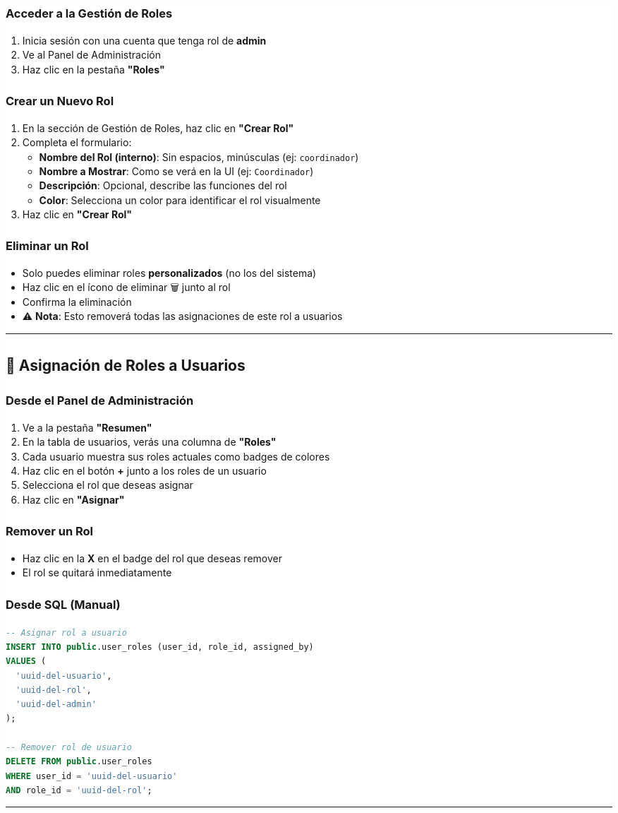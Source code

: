 ### Acceder a la Gestión de Roles

1. Inicia sesión con una cuenta que tenga rol de **admin**
2. Ve al Panel de Administración
3. Haz clic en la pestaña **"Roles"**

### Crear un Nuevo Rol

1. En la sección de Gestión de Roles, haz clic en **"Crear Rol"**
2. Completa el formulario:
   - **Nombre del Rol (interno)**: Sin espacios, minúsculas (ej: `coordinador`)
   - **Nombre a Mostrar**: Como se verá en la UI (ej: `Coordinador`)
   - **Descripción**: Opcional, describe las funciones del rol
   - **Color**: Selecciona un color para identificar el rol visualmente
3. Haz clic en **"Crear Rol"**

### Eliminar un Rol

- Solo puedes eliminar roles **personalizados** (no los del sistema)
- Haz clic en el ícono de eliminar 🗑️ junto al rol
- Confirma la eliminación
- ⚠️ **Nota**: Esto removerá todas las asignaciones de este rol a usuarios

---

## 👥 Asignación de Roles a Usuarios

### Desde el Panel de Administración

1. Ve a la pestaña **"Resumen"**
2. En la tabla de usuarios, verás una columna de **"Roles"**
3. Cada usuario muestra sus roles actuales como badges de colores
4. Haz clic en el botón **+** junto a los roles de un usuario
5. Selecciona el rol que deseas asignar
6. Haz clic en **"Asignar"**

### Remover un Rol

- Haz clic en la **X** en el badge del rol que deseas remover
- El rol se quitará inmediatamente

### Desde SQL (Manual)

```sql
-- Asignar rol a usuario
INSERT INTO public.user_roles (user_id, role_id, assigned_by)
VALUES (
  'uuid-del-usuario',
  'uuid-del-rol',
  'uuid-del-admin'
);

-- Remover rol de usuario
DELETE FROM public.user_roles
WHERE user_id = 'uuid-del-usuario'
AND role_id = 'uuid-del-rol';
```

---